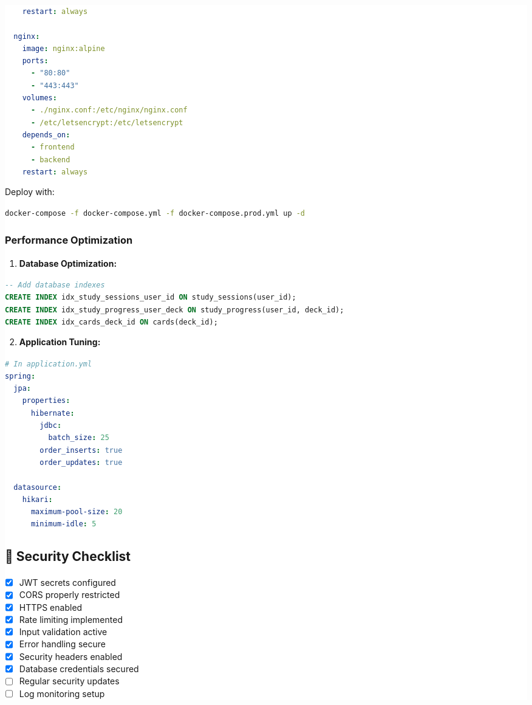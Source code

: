 ```yaml
    restart: always
    
  nginx:
    image: nginx:alpine
    ports:
      - "80:80"
      - "443:443"
    volumes:
      - ./nginx.conf:/etc/nginx/nginx.conf
      - /etc/letsencrypt:/etc/letsencrypt
    depends_on:
      - frontend
      - backend
    restart: always
```

Deploy with:
```bash
docker-compose -f docker-compose.yml -f docker-compose.prod.yml up -d
```

### Performance Optimization

1. **Database Optimization:**
```sql
-- Add database indexes
CREATE INDEX idx_study_sessions_user_id ON study_sessions(user_id);
CREATE INDEX idx_study_progress_user_deck ON study_progress(user_id, deck_id);
CREATE INDEX idx_cards_deck_id ON cards(deck_id);
```

2. **Application Tuning:**
```yaml
# In application.yml
spring:
  jpa:
    properties:
      hibernate:
        jdbc:
          batch_size: 25
        order_inserts: true
        order_updates: true
  
  datasource:
    hikari:
      maximum-pool-size: 20
      minimum-idle: 5
```

## 🚨 Security Checklist

- [x] JWT secrets configured
- [x] CORS properly restricted
- [x] HTTPS enabled
- [x] Rate limiting implemented
- [x] Input validation active
- [x] Error handling secure
- [x] Security headers enabled
- [x] Database credentials secured
- [ ] Regular security updates
- [ ] Log monitoring setup
